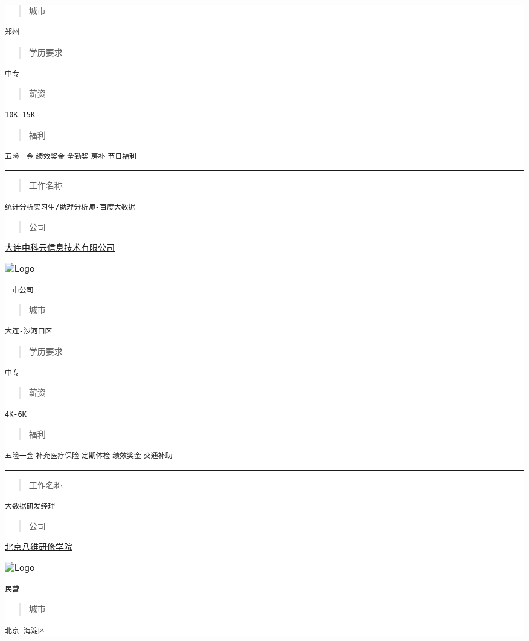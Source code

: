 > 城市

`郑州`

> 学历要求

`中专`

> 薪资

`10K-15K`

> 福利

`五险一金` `绩效奖金` `全勤奖` `房补` `节日福利` 

---

> 工作名称<span id="CC483822336J00064960613"></span>

`统计分析实习生/助理分析师-百度大数据`

> 公司

[大连中科云信息技术有限公司](https://company.zhaopin.com/CZ483822330.htm)

![Logo](http://img09.zhaopin.com/2012/other/mobile/mi/companyLogo/03/default.png#logoImg)

`上市公司`

> 城市

`大连-沙河口区`

> 学历要求

`中专`

> 薪资

`4K-6K`

> 福利

`五险一金` `补充医疗保险` `定期体检` `绩效奖金` `交通补助` 

---

> 工作名称<span id="CC187965628J00101538210"></span>

`大数据研发经理`

> 公司

[北京八维研修学院](http://special.zhaopin.com/pagepublish/18796562/index.html)

![Logo](http://img09.zhaopin.com/2012/other/mobile/mi/companyLogo/03/default.png#logoImg)

`民营`

> 城市

`北京-海淀区`

